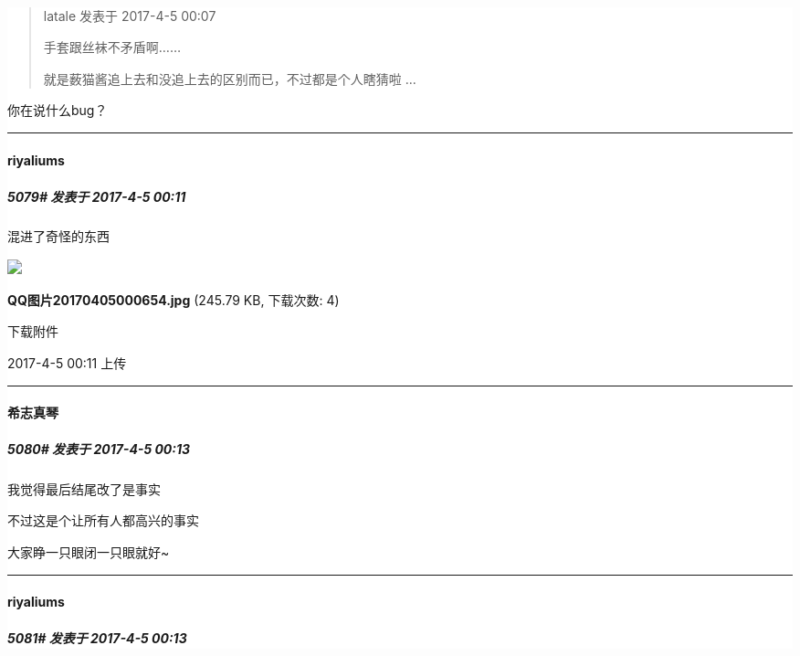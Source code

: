 

<blockquote>latale 发表于 2017-4-5 00:07

手套跟丝袜不矛盾啊……

就是薮猫酱追上去和没追上去的区别而已，不过都是个人瞎猜啦 ...</blockquote>
你在说什么bug？







-----

####  riyaliums  
##### 5079#       发表于 2017-4-5 00:11




混进了奇怪的东西


<img src="https://img.saraba1st.com/forum/201704/05/001121jcnyyb515hn1nnba.jpg" referrerpolicy="no-referrer">


<strong>QQ图片20170405000654.jpg</strong> (245.79 KB, 下载次数: 4)

下载附件

2017-4-5 00:11 上传











-----

####  希志真琴  
##### 5080#       发表于 2017-4-5 00:13




我觉得最后结尾改了是事实


不过这是个让所有人都高兴的事实


大家睁一只眼闭一只眼就好~







-----

####  riyaliums  
##### 5081#       发表于 2017-4-5 00:13
